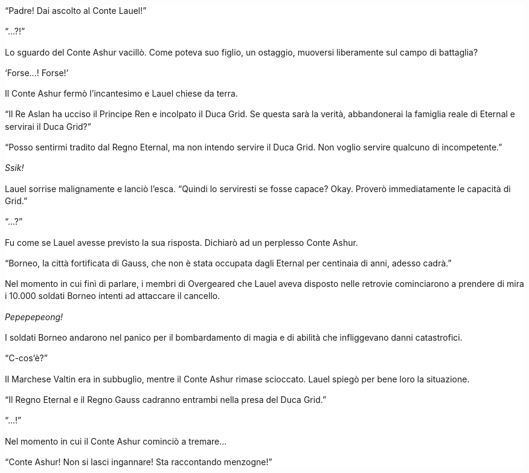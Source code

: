 
“Padre! Dai ascolto al Conte Lauel!”


“...?!”


Lo sguardo del Conte Ashur vacillò. Come poteva suo figlio, un ostaggio, muoversi liberamente sul campo di battaglia?


‘Forse...! Forse!’


Il Conte Ashur fermò l’incantesimo e Lauel chiese da terra.


“Il Re Aslan ha ucciso il Principe Ren e incolpato il Duca Grid. Se questa sarà la verità, abbandonerai la famiglia reale di Eternal e servirai il Duca Grid?”


“Posso sentirmi tradito dal Regno Eternal, ma non intendo servire il Duca Grid. Non voglio servire qualcuno di incompetente.”


<i>Ssik!</i>


Lauel sorrise malignamente e lanciò l’esca. “Quindi lo serviresti se fosse capace? Okay. Proverò immediatamente le capacità di Grid.”


“...?”


Fu come se Lauel avesse previsto la sua risposta. Dichiarò ad un perplesso Conte Ashur.


“Borneo, la città fortificata di Gauss, che non è stata occupata dagli Eternal per centinaia di anni, adesso cadrà.”


Nel momento in cui finì di parlare, i membri di Overgeared che Lauel aveva disposto nelle retrovie cominciarono a prendere di mira i 10.000 soldati Borneo intenti ad attaccare il cancello.


<i>Pepepepeong!</i>


I soldati Borneo andarono nel panico per il bombardamento di magia e di abilità che infliggevano danni catastrofici.


“C-cos’è?”


Il Marchese Valtin era in subbuglio, mentre il Conte Ashur rimase scioccato. Lauel spiegò per bene loro la situazione.


“Il Regno Eternal e il Regno Gauss cadranno entrambi nella presa del Duca Grid.”


“...!”


Nel momento in cui il Conte Ashur cominciò a tremare...


“Conte Ashur! Non si lasci ingannare! Sta raccontando menzogne!”
